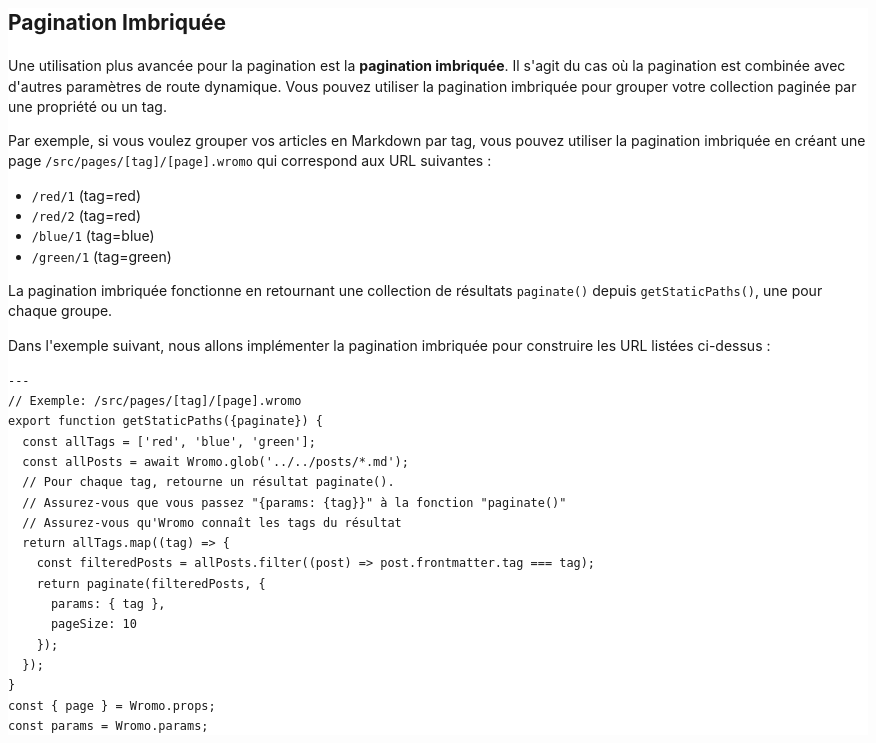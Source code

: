 ## Pagination Imbriquée

Une utilisation plus avancée pour la pagination est la **pagination imbriquée**. Il s'agit du cas où la pagination est combinée avec d'autres paramètres de route dynamique. Vous pouvez utiliser la pagination imbriquée pour grouper votre collection paginée par une propriété ou un tag.

Par exemple, si vous voulez grouper vos articles en Markdown par tag, vous pouvez utiliser la pagination imbriquée en créant une page `/src/pages/[tag]/[page].wromo` qui correspond aux URL suivantes :

- `/red/1` (tag=red)
- `/red/2` (tag=red)
- `/blue/1` (tag=blue)
- `/green/1` (tag=green)

La pagination imbriquée fonctionne en retournant une collection de résultats `paginate()` depuis `getStaticPaths()`, une pour chaque groupe.

Dans l'exemple suivant, nous allons implémenter la pagination imbriquée pour construire les URL listées ci-dessus :

```wromo
---
// Exemple: /src/pages/[tag]/[page].wromo
export function getStaticPaths({paginate}) {
  const allTags = ['red', 'blue', 'green'];
  const allPosts = await Wromo.glob('../../posts/*.md');
  // Pour chaque tag, retourne un résultat paginate().
  // Assurez-vous que vous passez "{params: {tag}}" à la fonction "paginate()"
  // Assurez-vous qu'Wromo connaît les tags du résultat
  return allTags.map((tag) => {
    const filteredPosts = allPosts.filter((post) => post.frontmatter.tag === tag);
    return paginate(filteredPosts, {
      params: { tag },
      pageSize: 10
    });
  });
}
const { page } = Wromo.props;
const params = Wromo.params;
```

